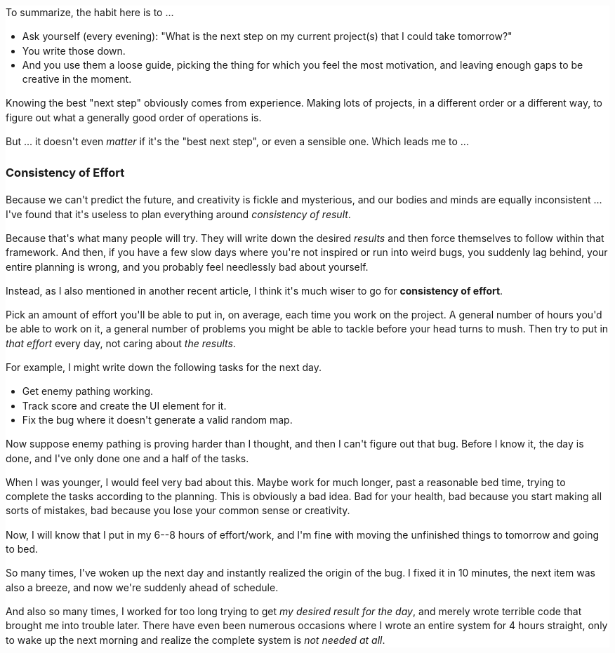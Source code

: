 To summarize, the habit here is to ...

* Ask yourself (every evening): "What is the next step on my current project(s) that I could take tomorrow?"
* You write those down.
* And you use them a loose guide, picking the thing for which you feel the most motivation, and leaving enough gaps to be creative in the moment.

Knowing the best "next step" obviously comes from experience. Making lots of projects, in a different order or a different way, to figure out what a generally good order of operations is.

But ... it doesn't even _matter_ if it's the "best next step", or even a sensible one. Which leads me to ...

### Consistency of Effort
Because we can't predict the future, and creativity is fickle and mysterious, and our bodies and minds are equally inconsistent ... I've found that it's useless to plan everything around _consistency of result_.

Because that's what many people will try. They will write down the desired _results_ and then force themselves to follow within that framework. And then, if you have a few slow days where you're not inspired or run into weird bugs, you suddenly lag behind, your entire planning is wrong, and you probably feel needlessly bad about yourself.

Instead, as I also mentioned in another recent article, I think it's much wiser to go for **consistency of effort**.

Pick an amount of effort you'll be able to put in, on average, each time you work on the project. A general number of hours you'd be able to work on it, a general number of problems you might be able to tackle before your head turns to mush. Then try to put in _that effort_ every day, not caring about _the results_.

For example, I might write down the following tasks for the next day.

* Get enemy pathing working.
* Track score and create the UI element for it.
* Fix the bug where it doesn't generate a valid random map.

Now suppose enemy pathing is proving harder than I thought, and then I can't figure out that bug. Before I know it, the day is done, and I've only done one and a half of the tasks.

When I was younger, I would feel very bad about this. Maybe work for much longer, past a reasonable bed time, trying to complete the tasks according to the planning. This is obviously a bad idea. Bad for your health, bad because you start making all sorts of mistakes, bad because you lose your common sense or creativity.

Now, I will know that I put in my 6--8 hours of effort/work, and I'm fine with moving the unfinished things to tomorrow and going to bed. 

So many times, I've woken up the next day and instantly realized the origin of the bug. I fixed it in 10 minutes, the next item was also a breeze, and now we're suddenly ahead of schedule.

And also so many times, I worked for too long trying to get _my desired result for the day_, and merely wrote terrible code that brought me into trouble later. There have even been numerous occasions where I wrote an entire system for 4 hours straight, only to wake up the next morning and realize the complete system is _not needed at all_.
